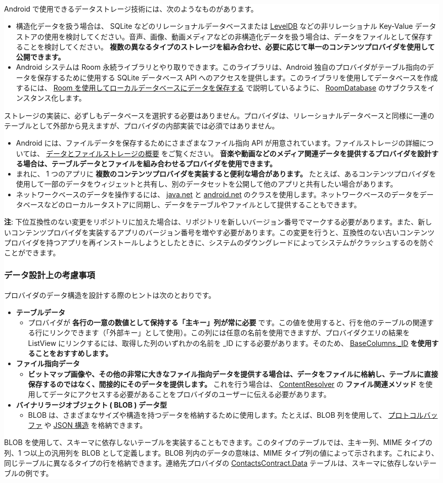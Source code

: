 Android で使用できるデータストレージ技術には、次のようなものがあります。

- 構造化データを扱う場合は、 SQLite などのリレーショナルデータベースまたは [LevelDB](https://github.com/google/leveldb) などの非リレーショナル Key-Value データストアの使用を検討してください。音声、画像、動画メディアなどの非構造化データを扱う場合は、データをファイルとして保存することを検討してください。 **複数の異なるタイプのストレージを組み合わせ、必要に応じて単一のコンテンツプロバイダを使用して公開できます。**
- Android システムは Room 永続ライブラリとやり取りできます。このライブラリは、Android 独自のプロバイダがテーブル指向のデータを保存するために使用する SQLite データベース API へのアクセスを提供します。このライブラリを使用してデータベースを作成するには、 [Room を使用してローカルデータベースにデータを保存する](https://developer.android.com/training/data-storage/room?hl=ja&_gl=1*1q713zs*_up*MQ..*_ga*MTY3MzE5ODE3My4xNzIyMzUyNjI3*_ga_6HH9YJMN9M*MTcyMjM1MjYyNi4xLjAuMTcyMjM1MjYyNi4wLjAuMA..) で説明しているように、 [RoomDatabase](https://developer.android.com/reference/androidx/room/RoomDatabase?hl=ja&_gl=1*1q713zs*_up*MQ..*_ga*MTY3MzE5ODE3My4xNzIyMzUyNjI3*_ga_6HH9YJMN9M*MTcyMjM1MjYyNi4xLjAuMTcyMjM1MjYyNi4wLjAuMA..) のサブクラスをインスタンス化します。

ストレージの実装に、必ずしもデータベースを選択する必要はありません。プロバイダは、リレーショナルデータベースと同様に一連のテーブルとして外部から見えますが、プロバイダの内部実装では必須ではありません。

- Android には、ファイルデータを保存するためにさまざまなファイル指向 API が用意されています。ファイルストレージの詳細については、 [データとファイルストレージの概要](https://developer.android.com/guide/topics/data/data-storage?hl=ja&_gl=1*137fzrb*_up*MQ..*_ga*MTY3MzE5ODE3My4xNzIyMzUyNjI3*_ga_6HH9YJMN9M*MTcyMjM1MjYyNi4xLjAuMTcyMjM1MjYyNi4wLjAuMA..) をご覧ください。 **音楽や動画などのメディア関連データを提供するプロバイダを設計する場合は、テーブルデータとファイルを組み合わせるプロバイダを使用できます。**
- まれに、 1 つのアプリに **複数のコンテンツプロバイダを実装すると便利な場合があります。** たとえば、あるコンテンツプロバイダを使用して一部のデータをウィジェットと共有し、別のデータセットを公開して他のアプリと共有したい場合があります。
- ネットワークベースのデータを操作するには、 [java.net](https://developer.android.com/reference/java/net/package-summary?hl=ja&_gl=1*1j9jcky*_up*MQ..*_ga*MTY3MzE5ODE3My4xNzIyMzUyNjI3*_ga_6HH9YJMN9M*MTcyMjM1MjYyNi4xLjAuMTcyMjM1MjYyNi4wLjAuMA..) と [android.net](https://developer.android.com/reference/android/net/package-summary?hl=ja&_gl=1*1lpa6yh*_up*MQ..*_ga*MTY3MzE5ODE3My4xNzIyMzUyNjI3*_ga_6HH9YJMN9M*MTcyMjM1MjYyNi4xLjAuMTcyMjM1MjYyNi4wLjAuMA..) のクラスを使用します。ネットワークベースのデータをデータベースなどのローカルータストアに同期し、データをテーブルやファイルとして提供することもできます。

**注**: 下位互換性のない変更をリポジトリに加えた場合は、リポジトリを新しいバージョン番号でマークする必要があります。また、新しいコンテンツプロバイダを実装するアプリのバージョン番号を増やす必要があります。この変更を行うと、互換性のない古いコンテンツプロバイダを持つアプリを再インストールしようとしたときに、システムのダウングレードによってシステムがクラッシュするのを防ぐことができます。


### データ設計上の考慮事項

プロバイダのデータ構造を設計する際のヒントは次のとおりです。

- **テーブルデータ**
  - プロバイダが **各行の一意の数値として保持する「主キー」列が常に必要** です。この値を使用すると、行を他のテーブルの関連する行にリンクできます（「外部キー」として使用）。この列には任意の名前を使用できますが、プロバイダクエリの結果を ListView にリンクするには、取得した列のいずれかの名前を _ID にする必要があります。そのため、 [BaseColumns._ID](https://developer.android.com/reference/android/provider/BaseColumns?hl=ja&_gl=1*1rc1ila*_up*MQ..*_ga*MTY3MzE5ODE3My4xNzIyMzUyNjI3*_ga_6HH9YJMN9M*MTcyMjM1MjYyNi4xLjAuMTcyMjM1MjYyNi4wLjAuMA..#_ID) **を使用することをおすすめします。**
- **ファイル指向データ**
  - **ビットマップ画像や、その他の非常に大きなファイル指向データを提供する場合は、データをファイルに格納し、テーブルに直接保存するのではなく、間接的にそのデータを提供します。** これを行う場合は、 [ContentResolver](https://developer.android.com/reference/android/content/ContentResolver) の **ファイル関連メソッド** を使用してデータにアクセスする必要があることをプロバイダのユーザーに伝える必要があります。
- **バイナリラージオブジェクト ( BLOB ) データ型**
  - BLOB は、さまざまなサイズや構造を持つデータを格納するために使用します。たとえば、BLOB 列を使用して、 [プロトコルバッファ](http://code.google.com/p/protobuf?hl=ja) や [JSON 構造](http://www.json.org/) を格納できます。

BLOB を使用して、スキーマに依存しないテーブルを実装することもできます。このタイプのテーブルでは、主キー列、MIME タイプの列、1 つ以上の汎用列を BLOB として定義します。BLOB 列内のデータの意味は、MIME タイプ列の値によって示されます。これにより、同じテーブルに異なるタイプの行を格納できます。連絡先プロバイダの [ContactsContract.Data](https://developer.android.com/reference/android/provider/ContactsContract.Data?hl=ja&_gl=1*1x7xoz0*_up*MQ..*_ga*MTY3MzE5ODE3My4xNzIyMzUyNjI3*_ga_6HH9YJMN9M*MTcyMjM1MjYyNi4xLjAuMTcyMjM1MjYyNi4wLjAuMA..) テーブルは、スキーマに依存しないテーブルの例です。
